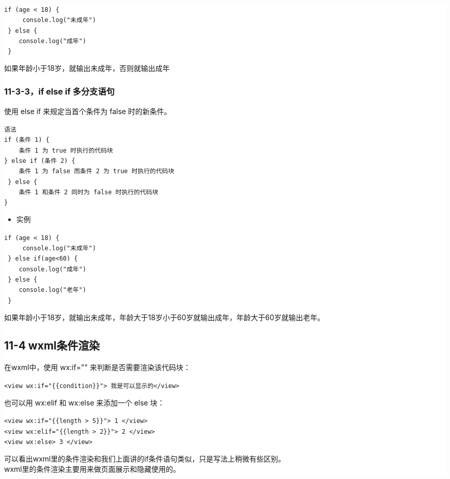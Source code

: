 ```
if (age < 18) {
     console.log("未成年")
 } else {
    console.log("成年")
 } 
```

如果年龄小于18岁，就输出未成年，否则就输出成年

### 11-3-3，if else if 多分支语句

使用 else if 来规定当首个条件为 false 时的新条件。

```
语法
if (条件 1) {
    条件 1 为 true 时执行的代码块
} else if (条件 2) {
    条件 1 为 false 而条件 2 为 true 时执行的代码块
 } else {
    条件 1 和条件 2 同时为 false 时执行的代码块
}
```

-   实例

```
if (age < 18) {
     console.log("未成年")
 } else if(age<60) {
    console.log("成年")
 } else {
    console.log("老年")
 } 
```

如果年龄小于18岁，就输出未成年，年龄大于18岁小于60岁就输出成年，年龄大于60岁就输出老年。

## 11-4 wxml条件渲染

在wxml中，使用 wx:if="" 来判断是否需要渲染该代码块：

```
<view wx:if="{{condition}}"> 我是可以显示的</view>
```

也可以用 wx:elif 和 wx:else 来添加一个 else 块：

```
<view wx:if="{{length > 5}}"> 1 </view>
<view wx:elif="{{length > 2}}"> 2 </view>
<view wx:else> 3 </view>
```

可以看出wxml里的条件渲染和我们上面讲的if条件语句类似，只是写法上稍微有些区别。  
wxml里的条件渲染主要用来做页面展示和隐藏使用的。
